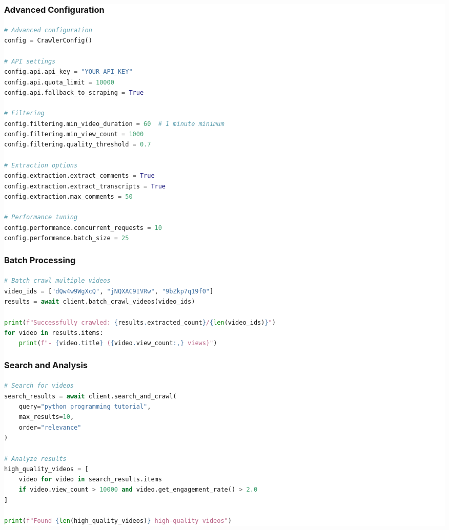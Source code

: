 ### Advanced Configuration

```python
# Advanced configuration
config = CrawlerConfig()

# API settings
config.api.api_key = "YOUR_API_KEY"
config.api.quota_limit = 10000
config.api.fallback_to_scraping = True

# Filtering
config.filtering.min_video_duration = 60  # 1 minute minimum
config.filtering.min_view_count = 1000
config.filtering.quality_threshold = 0.7

# Extraction options
config.extraction.extract_comments = True
config.extraction.extract_transcripts = True
config.extraction.max_comments = 50

# Performance tuning
config.performance.concurrent_requests = 10
config.performance.batch_size = 25
```

### Batch Processing

```python
# Batch crawl multiple videos
video_ids = ["dQw4w9WgXcQ", "jNQXAC9IVRw", "9bZkp7q19f0"]
results = await client.batch_crawl_videos(video_ids)

print(f"Successfully crawled: {results.extracted_count}/{len(video_ids)}")
for video in results.items:
    print(f"- {video.title} ({video.view_count:,} views)")
```

### Search and Analysis

```python
# Search for videos
search_results = await client.search_and_crawl(
    query="python programming tutorial",
    max_results=10,
    order="relevance"
)

# Analyze results
high_quality_videos = [
    video for video in search_results.items
    if video.view_count > 10000 and video.get_engagement_rate() > 2.0
]

print(f"Found {len(high_quality_videos)} high-quality videos")
```
